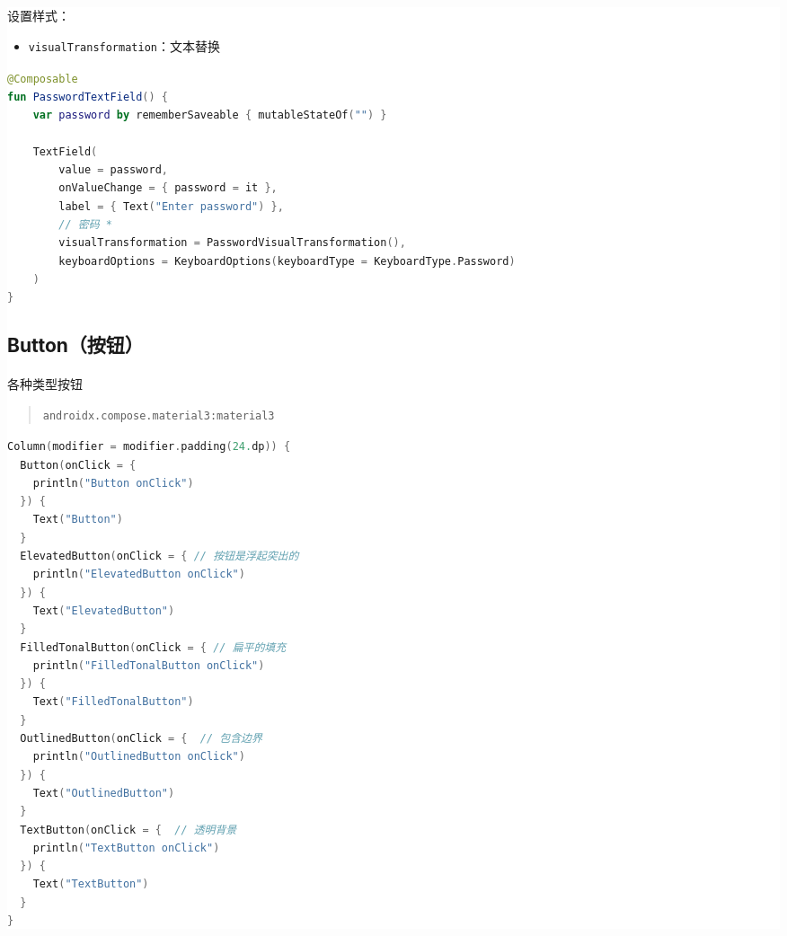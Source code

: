 设置样式：

* `visualTransformation`：文本替换

```kotlin
@Composable
fun PasswordTextField() {
    var password by rememberSaveable { mutableStateOf("") }

    TextField(
        value = password,
        onValueChange = { password = it },
        label = { Text("Enter password") },
      	// 密码 * 
        visualTransformation = PasswordVisualTransformation(),
        keyboardOptions = KeyboardOptions(keyboardType = KeyboardType.Password)
    )
}
```



## Button（按钮）

各种类型按钮

> `androidx.compose.material3:material3`

```kotlin
Column(modifier = modifier.padding(24.dp)) {
  Button(onClick = {
    println("Button onClick")
  }) {
    Text("Button")
  }
  ElevatedButton(onClick = { // 按钮是浮起突出的
    println("ElevatedButton onClick")
  }) {
    Text("ElevatedButton")
  }
  FilledTonalButton(onClick = { // 扁平的填充
    println("FilledTonalButton onClick")
  }) {
    Text("FilledTonalButton")
  }
  OutlinedButton(onClick = {  // 包含边界
    println("OutlinedButton onClick")
  }) {
    Text("OutlinedButton")
  }
  TextButton(onClick = {  // 透明背景
    println("TextButton onClick")
  }) {
    Text("TextButton")
  }
}
```

